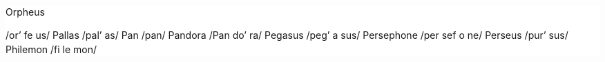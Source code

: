 Orpheus
</td>
<td>
/or’ fe us/
</td>
</tr>
<tr>
<td>
Pallas
</td>
<td>
/pal’ as/
</td>
</tr>
<tr>
<td>
Pan
</td>
<td>
/pan/
</td>
</tr>
<tr>
<td>
Pandora
</td>
<td>
/Pan do’ ra/
</td>
</tr>
<tr>
<td>
Pegasus
</td>
<td>
/peg’ a sus/
</td>
</tr>
<tr>
<td>
Persephone
</td>
<td>
/per sef o ne/
</td>
</tr>
<tr>
<td>
Perseus
</td>
<td>
/pur’ sus/
</td>
</tr>
<tr>
<td>
Philemon
</td>
<td>
/fi le mon/
</td>
</tr>
<tr>
<td>